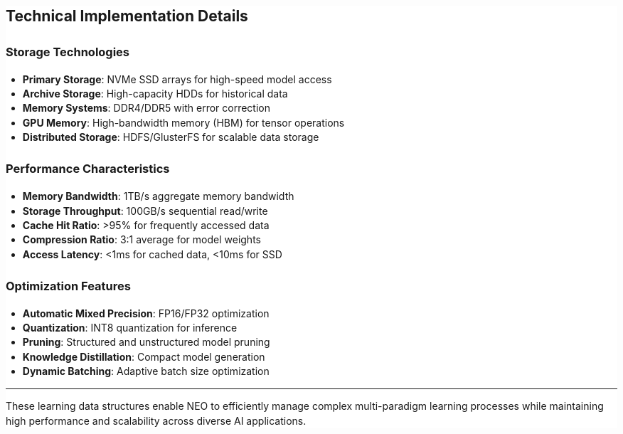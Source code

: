 
## Technical Implementation Details

### Storage Technologies
- **Primary Storage**: NVMe SSD arrays for high-speed model access
- **Archive Storage**: High-capacity HDDs for historical data
- **Memory Systems**: DDR4/DDR5 with error correction
- **GPU Memory**: High-bandwidth memory (HBM) for tensor operations
- **Distributed Storage**: HDFS/GlusterFS for scalable data storage

### Performance Characteristics
- **Memory Bandwidth**: 1TB/s aggregate memory bandwidth
- **Storage Throughput**: 100GB/s sequential read/write
- **Cache Hit Ratio**: >95% for frequently accessed data
- **Compression Ratio**: 3:1 average for model weights
- **Access Latency**: <1ms for cached data, <10ms for SSD

### Optimization Features
- **Automatic Mixed Precision**: FP16/FP32 optimization
- **Quantization**: INT8 quantization for inference
- **Pruning**: Structured and unstructured model pruning
- **Knowledge Distillation**: Compact model generation
- **Dynamic Batching**: Adaptive batch size optimization

---

These learning data structures enable NEO to efficiently manage complex multi-paradigm learning processes while maintaining high performance and scalability across diverse AI applications.
